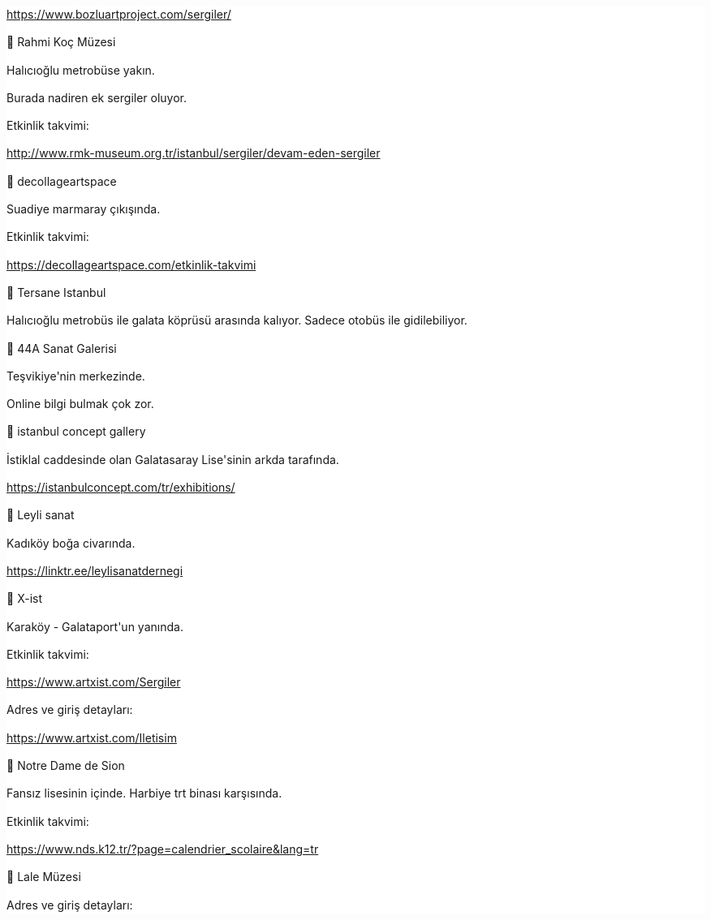 <https://www.bozluartproject.com/sergiler/>

🎨 Rahmi Koç Müzesi

Halıcıoğlu metrobüse yakın.

Burada nadiren ek sergiler oluyor.

Etkinlik takvimi:

<http://www.rmk-museum.org.tr/istanbul/sergiler/devam-eden-sergiler>

🎨  decollageartspace

Suadiye marmaray çıkışında.

Etkinlik takvimi:

<https://decollageartspace.com/etkinlik-takvimi>

🎨 Tersane Istanbul

Halıcıoğlu metrobüs ile galata köprüsü arasında kalıyor. Sadece otobüs ile gidilebiliyor.

🎨 44A Sanat Galerisi

Teşvikiye'nin merkezinde.

Online bilgi bulmak çok zor.

🎨 istanbul concept gallery

İstiklal caddesinde olan Galatasaray Lise'sinin arkda tarafında.

<https://istanbulconcept.com/tr/exhibitions/>

🎨 Leyli sanat

Kadıköy boğa civarında.

<https://linktr.ee/leylisanatdernegi>

🎨 X-ist

Karaköy - Galataport'un yanında.

Etkinlik takvimi:

<https://www.artxist.com/Sergiler>

Adres ve giriş detayları:

<https://www.artxist.com/Iletisim>

🎨 Notre Dame de Sion

Fansız lisesinin içinde. Harbiye trt binası karşısında.

Etkinlik takvimi:

<https://www.nds.k12.tr/?page=calendrier_scolaire&lang=tr>

🎨 Lale Müzesi

Adres ve giriş detayları:
